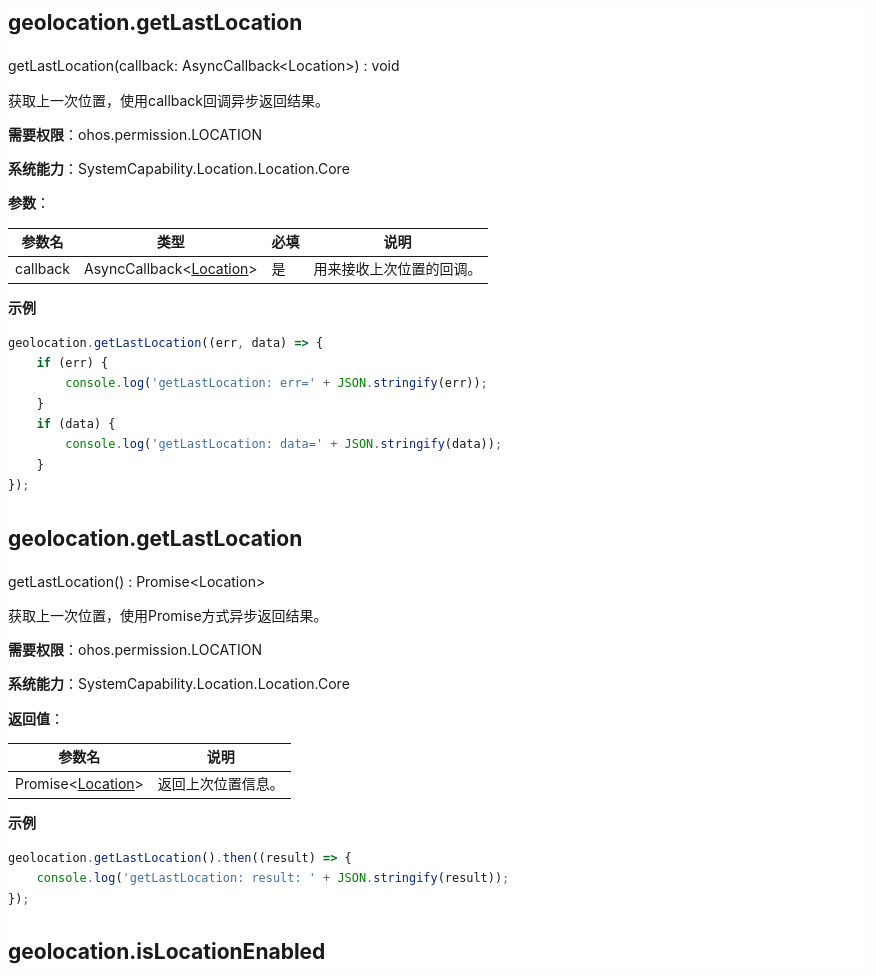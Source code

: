 
## geolocation.getLastLocation

getLastLocation(callback: AsyncCallback&lt;Location&gt;) : void

获取上一次位置，使用callback回调异步返回结果。

**需要权限**：ohos.permission.LOCATION

**系统能力**：SystemCapability.Location.Location.Core

**参数**：

  | 参数名 | 类型 | 必填 | 说明 |
  | -------- | -------- | -------- | -------- |
  | callback | AsyncCallback&lt;[Location](#location)&gt; | 是 | 用来接收上次位置的回调。 |


**示例**
  
  ```js
  geolocation.getLastLocation((err, data) => {
      if (err) {
          console.log('getLastLocation: err=' + JSON.stringify(err));
      }
      if (data) {
          console.log('getLastLocation: data=' + JSON.stringify(data));
      }
  });
  ```


## geolocation.getLastLocation

getLastLocation() : Promise&lt;Location&gt;

获取上一次位置，使用Promise方式异步返回结果。

**需要权限**：ohos.permission.LOCATION

**系统能力**：SystemCapability.Location.Location.Core

**返回值**：

  | 参数名 | 说明 |
  | -------- | -------- |
  | Promise&lt;[Location](#location)&gt; | 返回上次位置信息。 |


**示例**
  
  ```js
  geolocation.getLastLocation().then((result) => {
      console.log('getLastLocation: result: ' + JSON.stringify(result));
  });
  ```


## geolocation.isLocationEnabled
